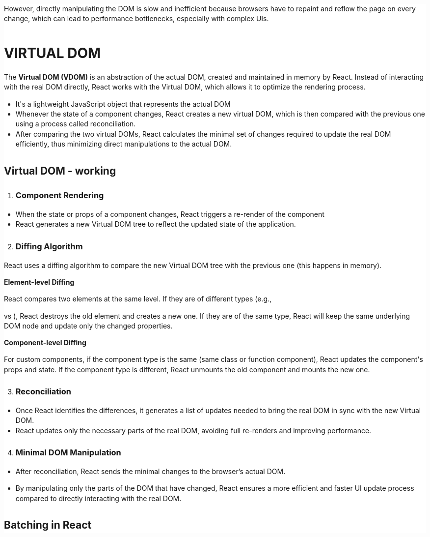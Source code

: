However, directly manipulating the DOM is slow and inefficient because browsers have to repaint and reflow the page on every change, which can lead to performance bottlenecks, especially with complex UIs.

# VIRTUAL DOM 

The **Virtual DOM (VDOM)** is an abstraction of the actual DOM, created and maintained in memory by React. Instead of interacting with the real DOM directly, React works with the Virtual DOM, which allows it to optimize the rendering process.

* It's a lightweight JavaScript object that represents the actual DOM
* Whenever the state of a component changes, React creates a new virtual DOM, which is then compared with the previous one using a process called reconciliation.
* After comparing the two virtual DOMs, React calculates the minimal set of changes required to update the real DOM efficiently, thus minimizing direct manipulations to the actual DOM.

## Virtual DOM - working

1. ### Component Rendering

* When the state or props of a component changes, React triggers a re-render of the component
* React generates a new Virtual DOM tree to reflect the updated state of the application.

2. ### Diffing Algorithm

React uses a diffing algorithm to compare the new Virtual DOM tree with the previous one (this happens in memory).

**Element-level Diffing**

React compares two elements at the same level. If they are of different types (e.g., <div> vs <span>), React destroys the old element and creates a new one.
If they are of the same type, React will keep the same underlying DOM node and update only the changed properties.

**Component-level Diffing**

For custom components, if the component type is the same (same class or function component), React updates the component's props and state. If the component type is different, React unmounts the old component and mounts the new one.

3. ### Reconciliation

* Once React identifies the differences, it generates a list of updates needed to bring the real DOM in sync with the new Virtual DOM.
* React updates only the necessary parts of the real DOM, avoiding full re-renders and improving performance.

4. ### Minimal DOM Manipulation 

* After reconciliation, React sends the minimal changes to the browser’s actual DOM.

* By manipulating only the parts of the DOM that have changed, React ensures a more efficient and faster UI update process compared to directly interacting with the real DOM.

## Batching in React
